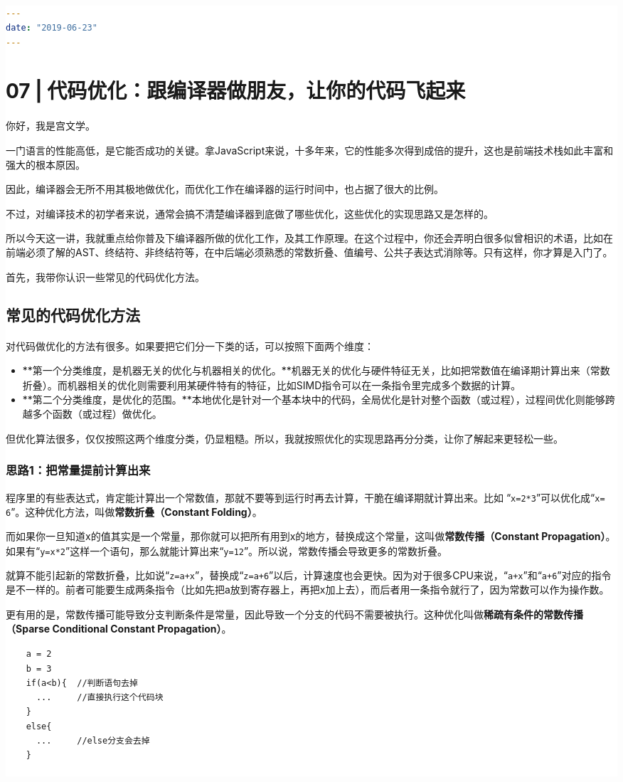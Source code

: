 ```yaml
---
date: "2019-06-23"
---  
```

      
# 07 | 代码优化：跟编译器做朋友，让你的代码飞起来
你好，我是宫文学。

一门语言的性能高低，是它能否成功的关键。拿JavaScript来说，十多年来，它的性能多次得到成倍的提升，这也是前端技术栈如此丰富和强大的根本原因。

因此，编译器会无所不用其极地做优化，而优化工作在编译器的运行时间中，也占据了很大的比例。

不过，对编译技术的初学者来说，通常会搞不清楚编译器到底做了哪些优化，这些优化的实现思路又是怎样的。

所以今天这一讲，我就重点给你普及下编译器所做的优化工作，及其工作原理。在这个过程中，你还会弄明白很多似曾相识的术语，比如在前端必须了解的AST、终结符、非终结符等，在中后端必须熟悉的常数折叠、值编号、公共子表达式消除等。只有这样，你才算是入门了。

首先，我带你认识一些常见的代码优化方法。

## 常见的代码优化方法

对代码做优化的方法有很多。如果要把它们分一下类的话，可以按照下面两个维度：

* **第一个分类维度，是机器无关的优化与机器相关的优化。**机器无关的优化与硬件特征无关，比如把常数值在编译期计算出来（常数折叠）。而机器相关的优化则需要利用某硬件特有的特征，比如SIMD指令可以在一条指令里完成多个数据的计算。
* **第二个分类维度，是优化的范围。**本地优化是针对一个基本块中的代码，全局优化是针对整个函数（或过程），过程间优化则能够跨越多个函数（或过程）做优化。



但优化算法很多，仅仅按照这两个维度分类，仍显粗糙。所以，我就按照优化的实现思路再分分类，让你了解起来更轻松一些。

### 思路1：把常量提前计算出来

程序里的有些表达式，肯定能计算出一个常数值，那就不要等到运行时再去计算，干脆在编译期就计算出来。比如 “`x=2*3`”可以优化成“`x=6`”。这种优化方法，叫做**常数折叠（Constant Folding）**。

而如果你一旦知道x的值其实是一个常量，那你就可以把所有用到x的地方，替换成这个常量，这叫做**常数传播（Constant Propagation）**。如果有“`y=x*2`”这样一个语句，那么就能计算出来“`y=12`”。所以说，常数传播会导致更多的常数折叠。

就算不能引起新的常数折叠，比如说“`z=a+x`”，替换成“`z=a+6`”以后，计算速度也会更快。因为对于很多CPU来说，“`a+x`”和“`a+6`”对应的指令是不一样的。前者可能要生成两条指令（比如先把a放到寄存器上，再把x加上去），而后者用一条指令就行了，因为常数可以作为操作数。

更有用的是，常数传播可能导致分支判断条件是常量，因此导致一个分支的代码不需要被执行。这种优化叫做**稀疏有条件的常数传播（Sparse Conditional Constant Propagation）**。

```
    a = 2
    b = 3
    if(a<b){  //判断语句去掉
      ...     //直接执行这个代码块
    }
    else{
      ...     //else分支会去掉
    }
    

```
